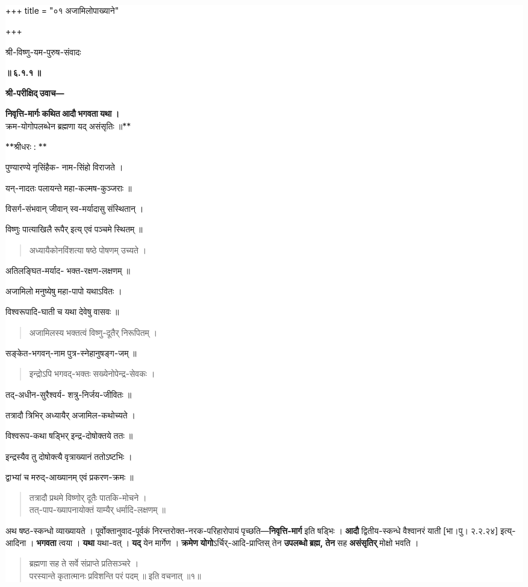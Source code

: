 +++
title = "०१ अजामिलोपाख्याने"

+++


श्री-विष्णु-यम-पुरुष-संवादः

**॥ ६.१.१ ॥**

**श्री-परीक्षिद् उवाच—**

**निवृत्ति-मार्गः कथित आदौ भगवता यथा ।**  
क्रम-योगोपलब्धेन ब्रह्मणा यद् असंसृतिः ॥**

**श्रीधरः : **

पुण्यारण्ये नृसिंहैक- नाम-सिंहो विराजते ।

यन्-नादतः पलायन्ते महा-कल्मष-कुञ्जराः ॥

विसर्ग-संभवान् जीवान् स्व-मर्यादासु संस्थितान् ।

विष्णुः पात्याखिलै रूपैर् इत्य् एवं पञ्चमे स्थितम् ॥


> अध्यायैकोनविंशत्या षष्ठे पोषणम् उच्यते ।

अतिलङ्घित-मर्याद- भक्त-रक्षण-लक्षणम् ॥

अजामिलो मनुष्येषु महा-पापो यथाऽवितः ।

विश्वरूपादि-घाती च यथा देवेषु वासवः ॥


> अजामिलस्य भक्तत्वं विष्णु-दूतैर् निरूपितम् ।

सङ्केत-भगवन्-नाम पुत्र-स्नेहानुषङ्ग-जम् ॥


> इन्द्रोऽपि भगवद्-भक्तः सख्येनोपेन्द्र-सेवकः ।

तद्-अधीन-सुरैश्वर्य- शत्रु-निर्जय-जीवितः ॥

तत्रादौ त्रिभिर् अध्यायैर् अजामिल-कथोच्यते ।

विश्वरूप-कथा षड्भिर् इन्द्र-दोषोक्तये ततः ॥

इन्द्रस्यैव तु दोषोक्त्यै वृत्राख्यानं ततोऽष्टभिः ।

द्वाभ्यां च मरुद्-आख्यानम् एवं प्रकरण-क्रमः ॥


> तत्रादौ प्रथमे विष्णोर् दूतैः पातकि-मोचने ।  
> तत्-पाप-ख्यापनायोक्तं याम्यैर् धर्मादि-लक्षणम् ॥

अथ षष्ठ-स्कन्धो व्याख्यायते । पूर्वोक्तानुवाद-पूर्वकं निरन्तरोक्त-नरक-परिहारोपायं पृच्छति—**निवृत्ति-मार्ग** इति षड्भिः । **आदौ** द्वितीय-स्कन्धे वैश्वानरं याती [भा।पु। २.२.२४] इत्य्-आदिना । **भगवता** त्वया । **यथा** यथा-वत् । **यद्** येन मार्गेण । **क्रमेण** **योगो**ऽर्चिर्-आदि-प्राप्तिस् तेन **उपलब्धो ब्रह्म,** **तेन** सह **असंसृतिर्** मोक्षो भवति । 


> ब्रह्मणा सह ते सर्वे संप्राप्ते प्रतिसञ्चरे ।   
> परस्यान्ते कृतात्मानः प्रविशन्ति परं पदम् ॥ इति वचनात् ॥१॥
